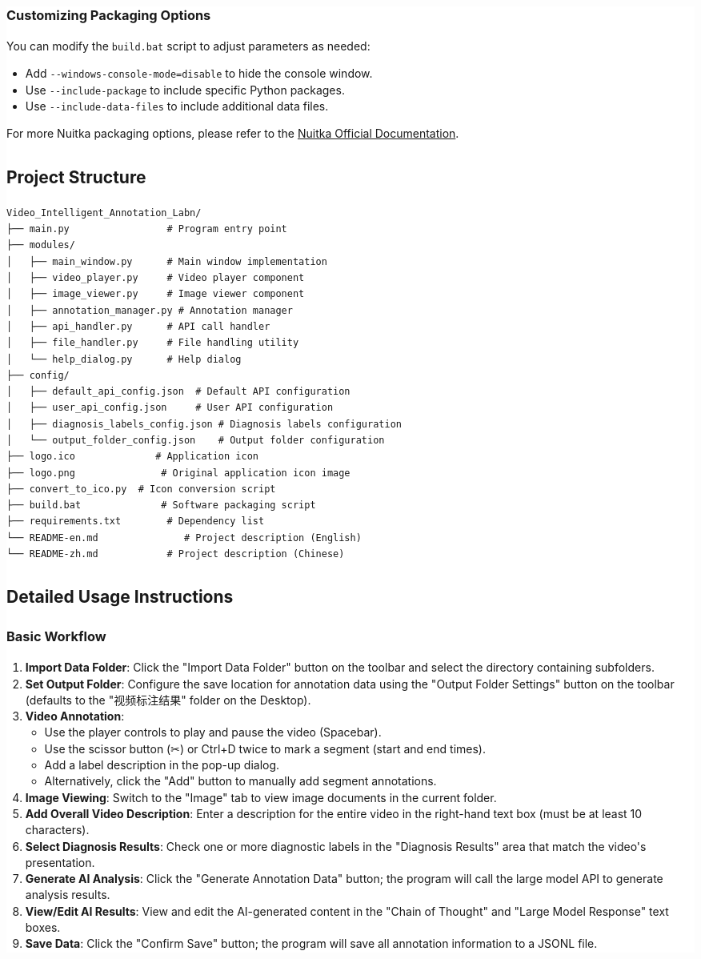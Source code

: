 ### Customizing Packaging Options

You can modify the `build.bat` script to adjust parameters as needed:

- Add `--windows-console-mode=disable` to hide the console window.
- Use `--include-package` to include specific Python packages.
- Use `--include-data-files` to include additional data files.

For more Nuitka packaging options, please refer to the [Nuitka Official Documentation](https://nuitka.net/doc/user-manual.html).

## Project Structure

```
Video_Intelligent_Annotation_Labn/
├── main.py                 # Program entry point
├── modules/
│   ├── main_window.py      # Main window implementation
│   ├── video_player.py     # Video player component
│   ├── image_viewer.py     # Image viewer component
│   ├── annotation_manager.py # Annotation manager
│   ├── api_handler.py      # API call handler
│   ├── file_handler.py     # File handling utility
│   └── help_dialog.py      # Help dialog
├── config/
│   ├── default_api_config.json  # Default API configuration
│   ├── user_api_config.json     # User API configuration
│   ├── diagnosis_labels_config.json # Diagnosis labels configuration
│   └── output_folder_config.json    # Output folder configuration
├── logo.ico              # Application icon
├── logo.png               # Original application icon image
├── convert_to_ico.py  # Icon conversion script
├── build.bat              # Software packaging script
├── requirements.txt        # Dependency list
└── README-en.md               # Project description (English)
└── README-zh.md            # Project description (Chinese)

```

## Detailed Usage Instructions

### Basic Workflow

1. **Import Data Folder**: Click the "Import Data Folder" button on the toolbar and select the directory containing subfolders.
2. **Set Output Folder**: Configure the save location for annotation data using the "Output Folder Settings" button on the toolbar (defaults to the "视频标注结果" folder on the Desktop).
3. **Video Annotation**:
   - Use the player controls to play and pause the video (Spacebar).
   - Use the scissor button (✂) or Ctrl+D twice to mark a segment (start and end times).
   - Add a label description in the pop-up dialog.
   - Alternatively, click the "Add" button to manually add segment annotations.
4. **Image Viewing**: Switch to the "Image" tab to view image documents in the current folder.
5. **Add Overall Video Description**: Enter a description for the entire video in the right-hand text box (must be at least 10 characters).
6. **Select Diagnosis Results**: Check one or more diagnostic labels in the "Diagnosis Results" area that match the video's presentation.
7. **Generate AI Analysis**: Click the "Generate Annotation Data" button; the program will call the large model API to generate analysis results.
8. **View/Edit AI Results**: View and edit the AI-generated content in the "Chain of Thought" and "Large Model Response" text boxes.
9. **Save Data**: Click the "Confirm Save" button; the program will save all annotation information to a JSONL file.